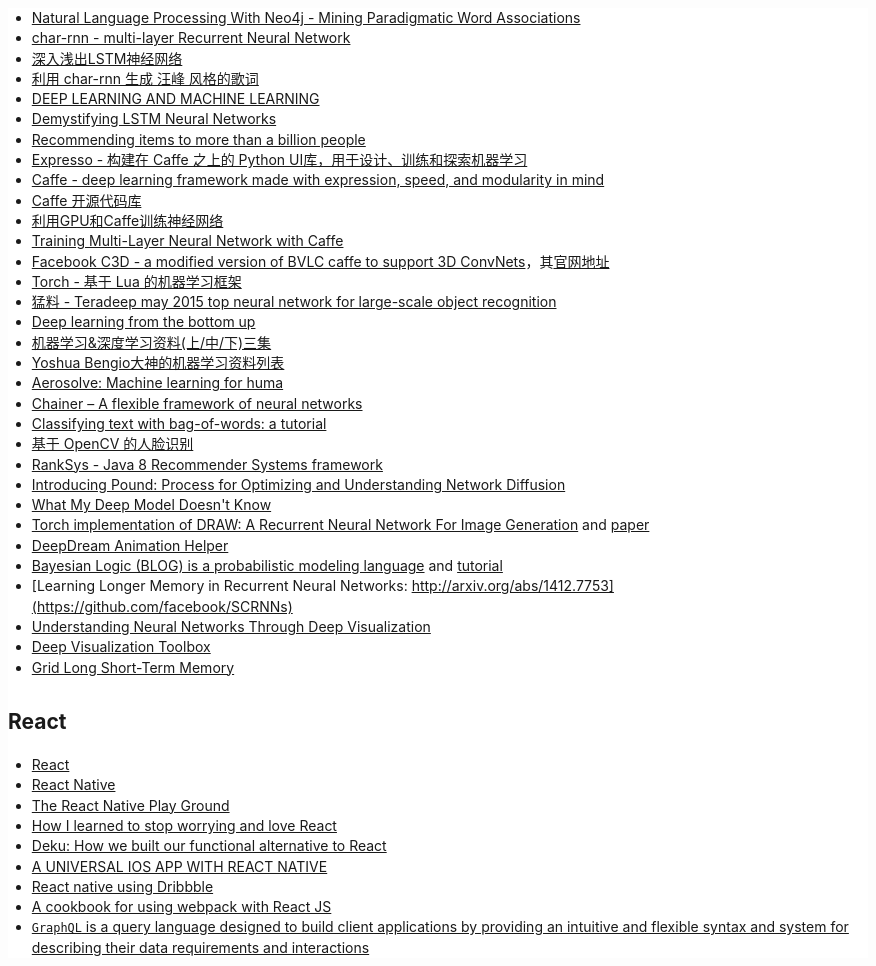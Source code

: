 * [Natural Language Processing With Neo4j - Mining Paradigmatic Word Associations](http://www.lyonwj.com/2015/06/16/nlp-with-neo4j/)
* [char-rnn - multi-layer Recurrent Neural Network](https://github.com/karpathy/char-rnn)
* [深入浅出LSTM神经网络](http://www.csdn.net/article/2015-06-05/2824880)
* [利用 char-rnn 生成 汪峰 风格的歌词](https://github.com/phunterlau/wangfeng-rnn)
* [DEEP LEARNING AND MACHINE LEARNING](http://www.humphreysheil.com/blog/deep-ml-learning)
* [Demystifying LSTM Neural Networks](http://blog.terminal.com/demistifying-long-short-term-memory-lstm-recurrent-neural-networks/)
* [Recommending items to more than a billion people](https://code.facebook.com/posts/861999383875667/recommending-items-to-more-than-a-billion-people/)
* [Expresso - 构建在 Caffe 之上的 Python UI库，用于设计、训练和探索机器学习](http://val.serc.iisc.ernet.in/expresso/index.html)
* [Caffe - deep learning framework made with expression, speed, and modularity in mind](http://caffe.berkeleyvision.org/)
* [Caffe 开源代码库](https://github.com/BVLC/caffe)
* [利用GPU和Caffe训练神经网络](http://www.csdn.net/article/2015-06-12/2824936)
* [Training Multi-Layer Neural Network with Caffe](http://nbviewer.ipython.org/github/joyofdata/joyofdata-articles/blob/master/deeplearning-with-caffe/Neural-Networks-with-Caffe-on-the-GPU.ipynb)
* [Facebook C3D - a modified version of BVLC caffe to support 3D ConvNets](https://github.com/facebook/C3D)，其[官网地址](http://www.cs.dartmouth.edu/~dutran/c3d/)
* [Torch - 基于 Lua 的机器学习框架](http://torch.ch/)
* [猛料 - Teradeep may 2015 top neural network for large-scale object recognition](https://github.com/teradeep/demo-apps)
* [Deep learning from the bottom up](https://www.metacademy.org/roadmaps/rgrosse/deep_learning)
* [机器学习&深度学习资料(上/中/下)三集](http://www.jianshu.com/p/5WP1Eh)
* [Yoshua Bengio大神的机器学习资料列表](http://www.iro.umontreal.ca/~bengioy/yoshua_en/research.html)
* [Aerosolve: Machine learning for huma](http://nerds.airbnb.com/aerosolve/)
* [Chainer – A flexible framework of neural networks](http://docs.chainer.org/en/latest/index.html)
* [Classifying text with bag-of-words: a tutorial](http://fastml.com/classifying-text-with-bag-of-words-a-tutorial/)
* [基于 OpenCV 的人脸识别](http://ios.jobbole.com/82015/)
* [RankSys - Java 8 Recommender Systems framework](http://ir-uam.github.io/RankSys/)
* [Introducing Pound: Process for Optimizing and Understanding Network Diffusion](http://www.buzzfeed.com/daozers/introducing-pound-process-for-optimizing-and-understanding-n#.ueWxl8GkgE)
* [What My Deep Model Doesn't Know](http://mlg.eng.cam.ac.uk/yarin/blog_3d801aa532c1ce.html)
* [Torch implementation of DRAW: A Recurrent Neural Network For Image Generation](https://github.com/vivanov879/draw) and [paper](http://arxiv.org/pdf/1502.04623.pdf)
* [DeepDream Animation Helper](https://github.com/samim23/DeepDreamAnim)
* [Bayesian Logic (BLOG) is a probabilistic modeling language](http://bayesianlogic.github.io/pages/download.html) and [tutorial](http://bayesianlogic.github.io/download/BLOG-tutorial-2014.pdf)
* [Learning Longer Memory in Recurrent Neural Networks: http://arxiv.org/abs/1412.7753](https://github.com/facebook/SCRNNs)
* [Understanding Neural Networks Through Deep Visualization](http://yosinski.com/deepvis)
* [Deep Visualization Toolbox](https://github.com/yosinski/deep-visualization-toolbox)
* [Grid Long Short-Term Memory](http://arxiv.org/pdf/1507.01526v1.pdf)


## React

* [React](http://facebook.github.io/react/index.html)
* [React Native](https://facebook.github.io/react-native/)
* [The React Native Play Ground](https://rnplay.org/)
* [How I learned to stop worrying and love React](http://firstdoit.com/react-1/)
* [Deku: How we built our functional alternative to React](https://segment.com/blog/deku-our-functional-alternative-to-react/)
* [A UNIVERSAL IOS APP WITH REACT NATIVE](http://blog.typework.com/react-native-universal/)
* [React native using Dribbble](http://api.dribbble.com)
* [A cookbook for using webpack with React JS](https://christianalfoni.github.io/react-webpack-cookbook)
* [`GraphQL` is a query language designed to build client applications by providing an intuitive and flexible syntax and system for describing their data requirements and interactions](http://facebook.github.io/graphql/)
